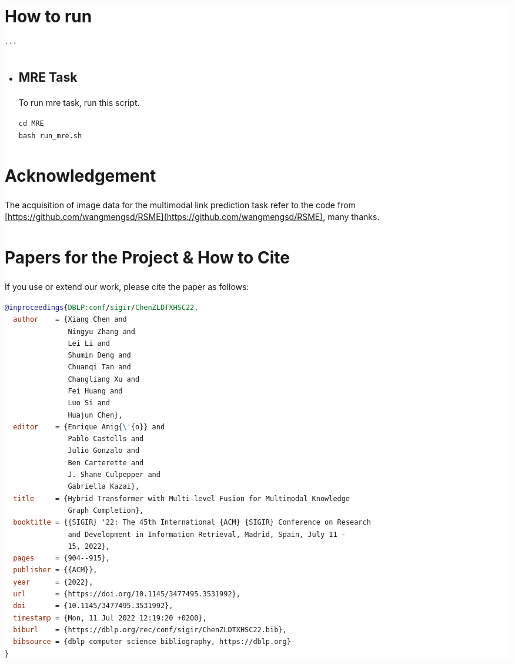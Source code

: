# How to run

    ```

+ ## MRE Task

    To run mre task, run this script.

    ```shell
    cd MRE
    bash run_mre.sh
    ```

# Acknowledgement

The acquisition of image data for the multimodal link prediction task refer to the code from [https://github.com/wangmengsd/RSME](https://github.com/wangmengsd/RSME), many thanks.

# Papers for the Project & How to Cite
If you use or extend our work, please cite the paper as follows:

```bibtex
@inproceedings{DBLP:conf/sigir/ChenZLDTXHSC22,
  author    = {Xiang Chen and
               Ningyu Zhang and
               Lei Li and
               Shumin Deng and
               Chuanqi Tan and
               Changliang Xu and
               Fei Huang and
               Luo Si and
               Huajun Chen},
  editor    = {Enrique Amig{\'{o}} and
               Pablo Castells and
               Julio Gonzalo and
               Ben Carterette and
               J. Shane Culpepper and
               Gabriella Kazai},
  title     = {Hybrid Transformer with Multi-level Fusion for Multimodal Knowledge
               Graph Completion},
  booktitle = {{SIGIR} '22: The 45th International {ACM} {SIGIR} Conference on Research
               and Development in Information Retrieval, Madrid, Spain, July 11 -
               15, 2022},
  pages     = {904--915},
  publisher = {{ACM}},
  year      = {2022},
  url       = {https://doi.org/10.1145/3477495.3531992},
  doi       = {10.1145/3477495.3531992},
  timestamp = {Mon, 11 Jul 2022 12:19:20 +0200},
  biburl    = {https://dblp.org/rec/conf/sigir/ChenZLDTXHSC22.bib},
  bibsource = {dblp computer science bibliography, https://dblp.org}
}
```
